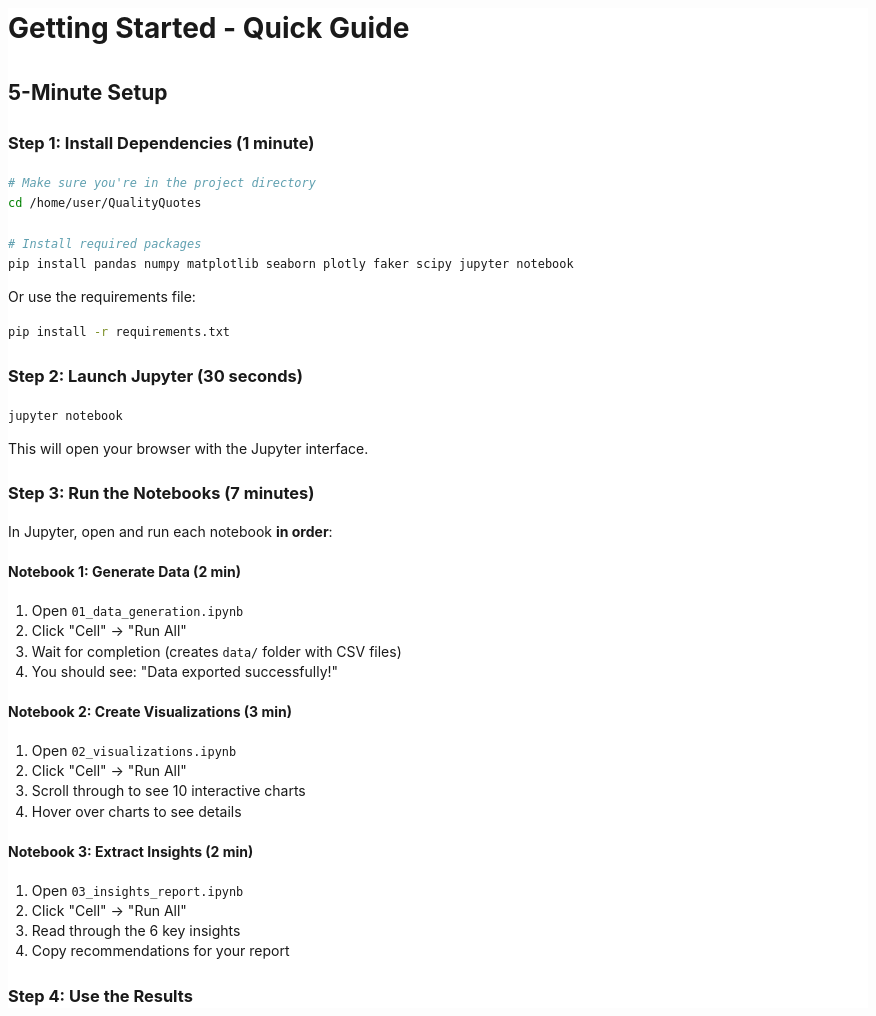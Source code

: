 # Getting Started - Quick Guide

## 5-Minute Setup

### Step 1: Install Dependencies (1 minute)

```bash
# Make sure you're in the project directory
cd /home/user/QualityQuotes

# Install required packages
pip install pandas numpy matplotlib seaborn plotly faker scipy jupyter notebook
```

Or use the requirements file:

```bash
pip install -r requirements.txt
```

### Step 2: Launch Jupyter (30 seconds)

```bash
jupyter notebook
```

This will open your browser with the Jupyter interface.

### Step 3: Run the Notebooks (7 minutes)

In Jupyter, open and run each notebook **in order**:

#### Notebook 1: Generate Data (2 min)
1. Open `01_data_generation.ipynb`
2. Click "Cell" → "Run All"
3. Wait for completion (creates `data/` folder with CSV files)
4. You should see: "Data exported successfully!"

#### Notebook 2: Create Visualizations (3 min)
1. Open `02_visualizations.ipynb`
2. Click "Cell" → "Run All"
3. Scroll through to see 10 interactive charts
4. Hover over charts to see details

#### Notebook 3: Extract Insights (2 min)
1. Open `03_insights_report.ipynb`
2. Click "Cell" → "Run All"
3. Read through the 6 key insights
4. Copy recommendations for your report

### Step 4: Use the Results
